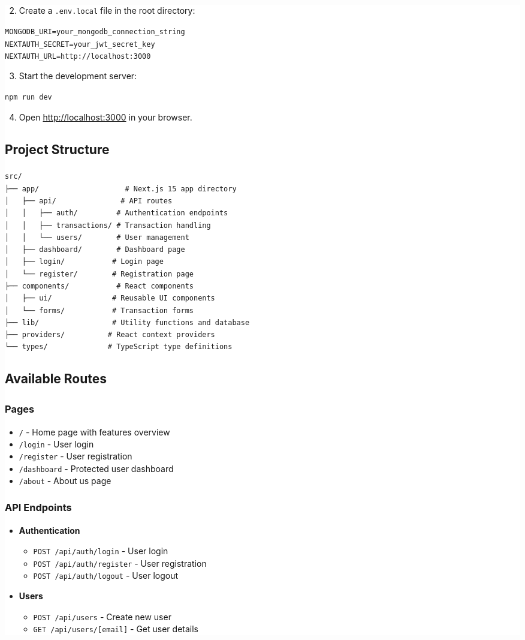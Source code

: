 2. Create a `.env.local` file in the root directory:
```env
MONGODB_URI=your_mongodb_connection_string
NEXTAUTH_SECRET=your_jwt_secret_key
NEXTAUTH_URL=http://localhost:3000
```

3. Start the development server:
```bash
npm run dev
```

4. Open [http://localhost:3000](http://localhost:3000) in your browser.

## Project Structure

```
src/
├── app/                    # Next.js 15 app directory
│   ├── api/               # API routes
│   │   ├── auth/         # Authentication endpoints
│   │   ├── transactions/ # Transaction handling
│   │   └── users/        # User management
│   ├── dashboard/        # Dashboard page
│   ├── login/           # Login page
│   └── register/        # Registration page
├── components/           # React components
│   ├── ui/              # Reusable UI components
│   └── forms/           # Transaction forms
├── lib/                 # Utility functions and database
├── providers/          # React context providers
└── types/              # TypeScript type definitions
```

## Available Routes

### Pages
- `/` - Home page with features overview
- `/login` - User login
- `/register` - User registration
- `/dashboard` - Protected user dashboard
- `/about` - About us page

### API Endpoints
- **Authentication**
  - `POST /api/auth/login` - User login
  - `POST /api/auth/register` - User registration
  - `POST /api/auth/logout` - User logout
  
- **Users**
  - `POST /api/users` - Create new user
  - `GET /api/users/[email]` - Get user details
  